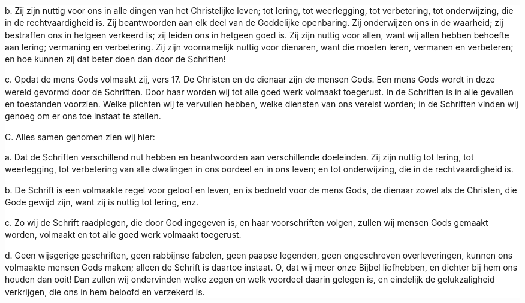 b. Zij zijn nuttig voor ons in alle dingen van het Christelijke leven; tot lering, tot weerlegging, tot verbetering, tot onderwijzing, die in de rechtvaardigheid is. Zij beantwoorden aan elk deel van de Goddelijke openbaring. Zij onderwijzen ons in de waarheid; zij bestraffen ons in hetgeen verkeerd is; zij leiden ons in hetgeen goed is. Zij zijn nuttig voor allen, want wij allen hebben behoefte aan lering; vermaning en verbetering. Zij zijn voornamelijk nuttig voor dienaren, want die moeten leren, vermanen en verbeteren; en hoe kunnen zij dat beter doen dan door de Schriften! 

c. Opdat de mens Gods volmaakt zij, vers 17. De Christen en de dienaar zijn de mensen Gods. Een mens Gods wordt in deze wereld gevormd door de Schriften. Door haar worden wij tot alle goed werk volmaakt toegerust. In de Schriften is in alle gevallen en toestanden voorzien. Welke plichten wij te vervullen hebben, welke diensten van ons vereist worden; in de Schriften vinden wij genoeg om er ons toe instaat te stellen. 

C. Alles samen genomen zien wij hier: 

a. Dat de Schriften verschillend nut hebben en beantwoorden aan verschillende doeleinden. Zij zijn nuttig tot lering, tot weerlegging, tot verbetering van alle dwalingen in ons oordeel en in ons leven; en tot onderwijzing, die in de rechtvaardigheid is. 

b. De Schrift is een volmaakte regel voor geloof en leven, en is bedoeld voor de mens Gods, de dienaar zowel als de Christen, die Gode gewijd zijn, want zij is nuttig tot lering, enz. 

c. Zo wij de Schrift raadplegen, die door God ingegeven is, en haar voorschriften volgen, zullen wij mensen Gods gemaakt worden, volmaakt en tot alle goed werk volmaakt toegerust. 

d. Geen wijsgerige geschriften, geen rabbijnse fabelen, geen paapse legenden, geen ongeschreven overleveringen, kunnen ons volmaakte mensen Gods maken; alleen de Schrift is daartoe instaat. O, dat wij meer onze Bijbel liefhebben, en dichter bij hem ons houden dan ooit! Dan zullen wij ondervinden welke zegen en welk voordeel daarin gelegen is, en eindelijk de gelukzaligheid verkrijgen, die ons in hem beloofd en verzekerd is. 
